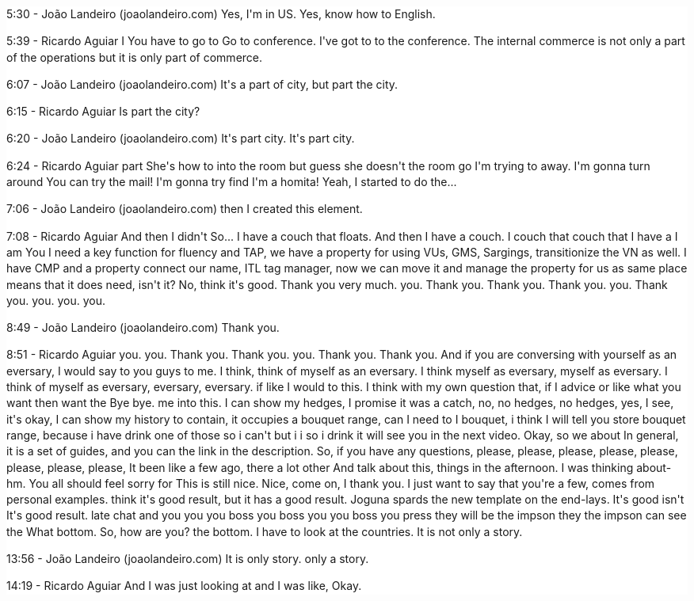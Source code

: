 5:30 - João Landeiro (joaolandeiro.com)
  Yes, I'm in US. Yes, know how to English.

5:39 - Ricardo Aguiar
  I You have to go to Go to conference. I've got to to the conference. The internal commerce is not only a part of the operations but it is only part of commerce.

6:07 - João Landeiro (joaolandeiro.com)
  It's a part of city, but part the city.

6:15 - Ricardo Aguiar
  Is part the city?

6:20 - João Landeiro (joaolandeiro.com)
  It's part city. It's part city.

6:24 - Ricardo Aguiar
  part She's how to into the room but guess she doesn't the room go I'm trying to away. I'm gonna turn around You can try the mail!  I'm gonna try find I'm a homita! Yeah, I started to do the...

7:06 - João Landeiro (joaolandeiro.com)
  then I created this element.

7:08 - Ricardo Aguiar
  And then I didn't So... I have a couch that floats. And then I have a couch. I couch that couch that I have a I am You  I need a key function for fluency and TAP, we have a property for using VUs, GMS, Sargings, transitionize the VN as well.  I have CMP and a property connect our name, ITL tag manager, now we can move it and manage the property for us as same place means that it does need, isn't it?  No, think it's good. Thank you very much. you. Thank you. Thank you. Thank you. you. Thank you. you. you.  you.

8:49 - João Landeiro (joaolandeiro.com)
  Thank you.

8:51 - Ricardo Aguiar
  you. you. Thank you. Thank you. you. Thank you. Thank you. And if you are conversing with yourself as an eversary, I would say to you guys to me.  I think, think of myself as an eversary. I think myself as eversary, myself as eversary. I think of myself as eversary, eversary, eversary.  if like I would to this. I think with my own question that, if I advice or like what you want then want the Bye bye.  me into this. I can show my hedges, I promise it was a catch, no, no hedges, no hedges, yes, I see, it's okay, I can show my history to contain, it occupies a bouquet range, can I need to I bouquet, i think I will tell you store bouquet range, because i have drink one of those so i can't but i i so i drink it will see you in the next video.  Okay, so we about In general, it is a set of guides, and you can the link in the description.  So, if you have any questions, please, please, please, please, please, please, please, please, It been like a few ago, there a lot other And talk about this, things in the afternoon.  I was thinking about-hm. You all should feel sorry for This is still nice. Nice, come on, I thank you.  I just want to say that you're a few, comes from personal examples. think it's good result, but it has a good result.  Joguna spards the new template on the end-lays. It's good isn't It's good result. late chat and you you you boss you boss you you boss you press they will be the impson they the impson can see the What bottom.  So, how are you? the bottom. I have to look at the countries. It is not only a story.

13:56 - João Landeiro (joaolandeiro.com)
  It is only story. only a story.

14:19 - Ricardo Aguiar
  And I was just looking at and I was like, Okay.
